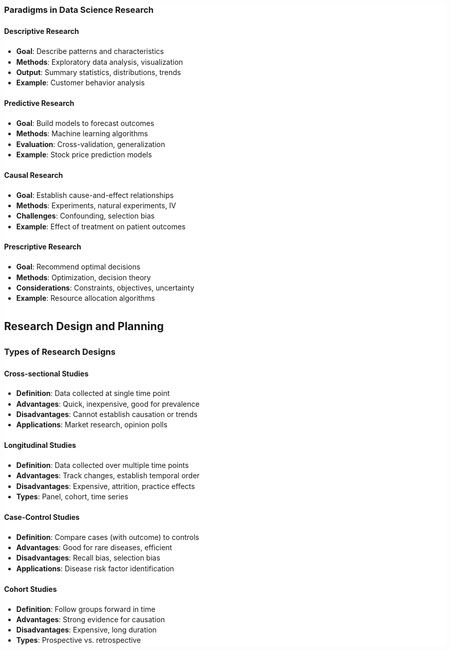### Paradigms in Data Science Research

#### Descriptive Research
- **Goal**: Describe patterns and characteristics
- **Methods**: Exploratory data analysis, visualization
- **Output**: Summary statistics, distributions, trends
- **Example**: Customer behavior analysis

#### Predictive Research
- **Goal**: Build models to forecast outcomes
- **Methods**: Machine learning algorithms
- **Evaluation**: Cross-validation, generalization
- **Example**: Stock price prediction models

#### Causal Research
- **Goal**: Establish cause-and-effect relationships
- **Methods**: Experiments, natural experiments, IV
- **Challenges**: Confounding, selection bias
- **Example**: Effect of treatment on patient outcomes

#### Prescriptive Research
- **Goal**: Recommend optimal decisions
- **Methods**: Optimization, decision theory
- **Considerations**: Constraints, objectives, uncertainty
- **Example**: Resource allocation algorithms

## Research Design and Planning

### Types of Research Designs

#### Cross-sectional Studies
- **Definition**: Data collected at single time point
- **Advantages**: Quick, inexpensive, good for prevalence
- **Disadvantages**: Cannot establish causation or trends
- **Applications**: Market research, opinion polls

#### Longitudinal Studies
- **Definition**: Data collected over multiple time points
- **Advantages**: Track changes, establish temporal order
- **Disadvantages**: Expensive, attrition, practice effects
- **Types**: Panel, cohort, time series

#### Case-Control Studies
- **Definition**: Compare cases (with outcome) to controls
- **Advantages**: Good for rare diseases, efficient
- **Disadvantages**: Recall bias, selection bias
- **Applications**: Disease risk factor identification

#### Cohort Studies
- **Definition**: Follow groups forward in time
- **Advantages**: Strong evidence for causation
- **Disadvantages**: Expensive, long duration
- **Types**: Prospective vs. retrospective
